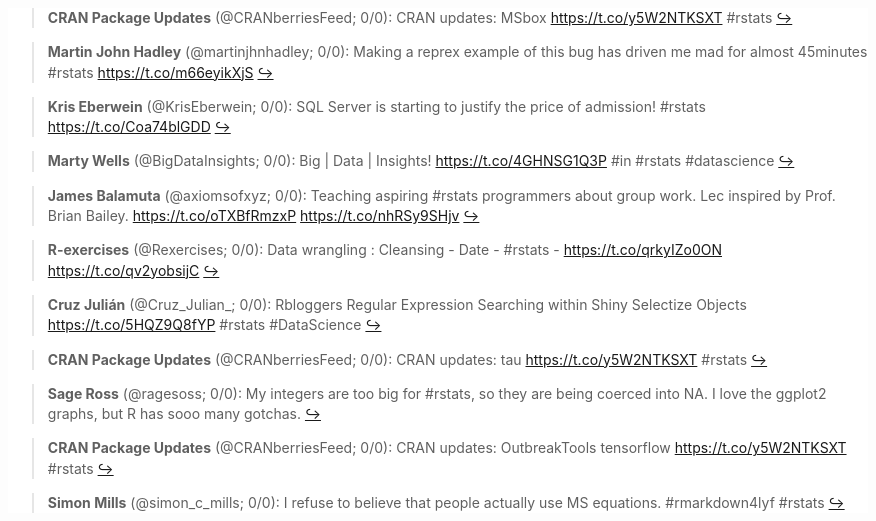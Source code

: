


> **CRAN Package Updates** (@CRANberriesFeed; 0/0): CRAN updates: MSbox https://t.co/y5W2NTKSXT #rstats  [&#8618;](https://twitter.com/dataandme/status/913086384491155456)




> **Martin John Hadley** (@martinjhnhadley; 0/0): Making a reprex example of this bug has driven me mad for almost 45minutes #rstats https://t.co/m66eyikXjS  [&#8618;](https://twitter.com/dataandme/status/913084492600020993)




> **Kris Eberwein** (@KrisEberwein; 0/0): SQL Server is starting to justify the price of admission! #rstats https://t.co/Coa74blGDD  [&#8618;](https://twitter.com/dataandme/status/913078276582776832)




> **Marty Wells** (@BigDataInsights; 0/0): Big | Data | Insights! https://t.co/4GHNSG1Q3P
#in #rstats #datascience  [&#8618;](https://twitter.com/dataandme/status/913074112192446466)




> **James Balamuta** (@axiomsofxyz; 0/0): Teaching aspiring #rstats programmers about group work. Lec inspired by Prof. Brian Bailey.  https://t.co/oTXBfRmzxP https://t.co/nhRSy9SHjv  [&#8618;](https://twitter.com/dataandme/status/913071810534608896)




> **R-exercises** (@Rexercises; 0/0): Data wrangling : Cleansing - Date - #rstats - https://t.co/qrkyIZo0ON https://t.co/qv2yobsijC  [&#8618;](https://twitter.com/dataandme/status/913071704641085441)




> **Cruz Julián** (@Cruz_Julian_; 0/0): Rbloggers Regular Expression Searching within Shiny Selectize Objects https://t.co/5HQZ9Q8fYP #rstats #DataScience  [&#8618;](https://twitter.com/dataandme/status/913071452404019201)




> **CRAN Package Updates** (@CRANberriesFeed; 0/0): CRAN updates: tau https://t.co/y5W2NTKSXT #rstats  [&#8618;](https://twitter.com/dataandme/status/913071284388614144)




> **Sage Ross** (@ragesoss; 0/0): My integers are too big for #rstats, so they are being coerced into NA. I love the ggplot2 graphs, but R has sooo many gotchas.  [&#8618;](https://twitter.com/dataandme/status/913064448360718336)




> **CRAN Package Updates** (@CRANberriesFeed; 0/0): CRAN updates: OutbreakTools tensorflow https://t.co/y5W2NTKSXT #rstats  [&#8618;](https://twitter.com/dataandme/status/913056203890204672)




> **Simon Mills** (@simon_c_mills; 0/0): I refuse to believe that people actually use MS equations. #rmarkdown4lyf #rstats  [&#8618;](https://twitter.com/dataandme/status/913055603790106624)

